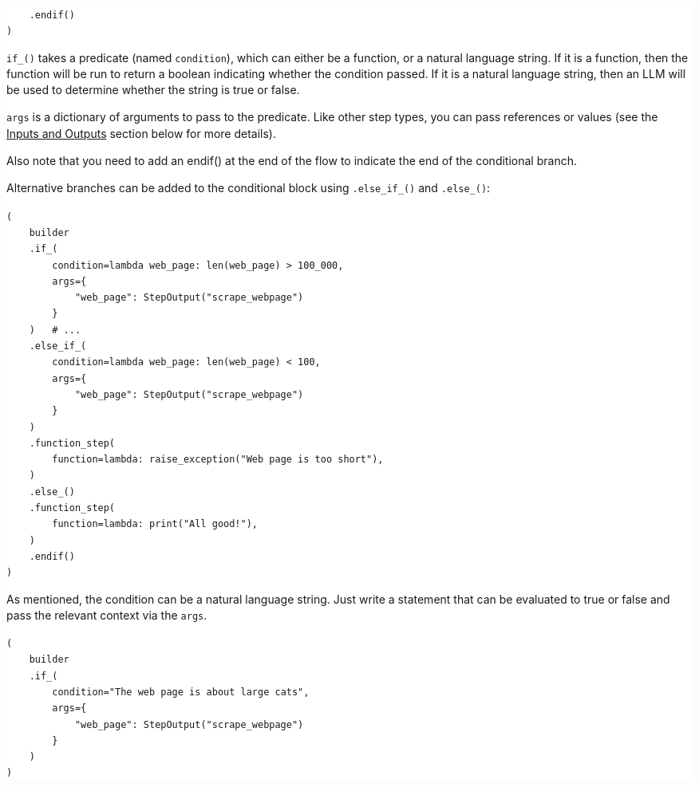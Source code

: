 ```
    .endif()  
)
```

`if_()` takes a predicate (named `condition`), which can either be a function, or a natural language string. If it is a function, then the function will be run to return a boolean indicating whether the condition passed. If it is a natural language string, then an LLM will be used to determine whether the string is true or false.

`args` is a dictionary of arguments to pass to the predicate. Like other step types, you can pass references or values (see the [Inputs and Outputs](#inputs-and-outputs) section below for more details).

Also note that you need to add an endif() at the end of the flow to indicate the end of the conditional branch.

Alternative branches can be added to the conditional block using `.else_if_()` and `.else_()`:

```
(  
    builder  
    .if_(  
        condition=lambda web_page: len(web_page) > 100_000,  
        args={  
            "web_page": StepOutput("scrape_webpage")  
        }  
    )   # ...  
    .else_if_(  
        condition=lambda web_page: len(web_page) < 100,  
        args={  
            "web_page": StepOutput("scrape_webpage")  
        }  
    )  
    .function_step(  
        function=lambda: raise_exception("Web page is too short"),  
    )  
    .else_()  
    .function_step(  
        function=lambda: print("All good!"),  
    )  
    .endif()  
)
```

As mentioned, the condition can be a natural language string. Just write a statement that can be evaluated to true or false and pass the relevant context via the `args`.

```
(  
    builder  
    .if_(  
        condition="The web page is about large cats",  
        args={  
            "web_page": StepOutput("scrape_webpage")  
        }  
    )  
)
```
